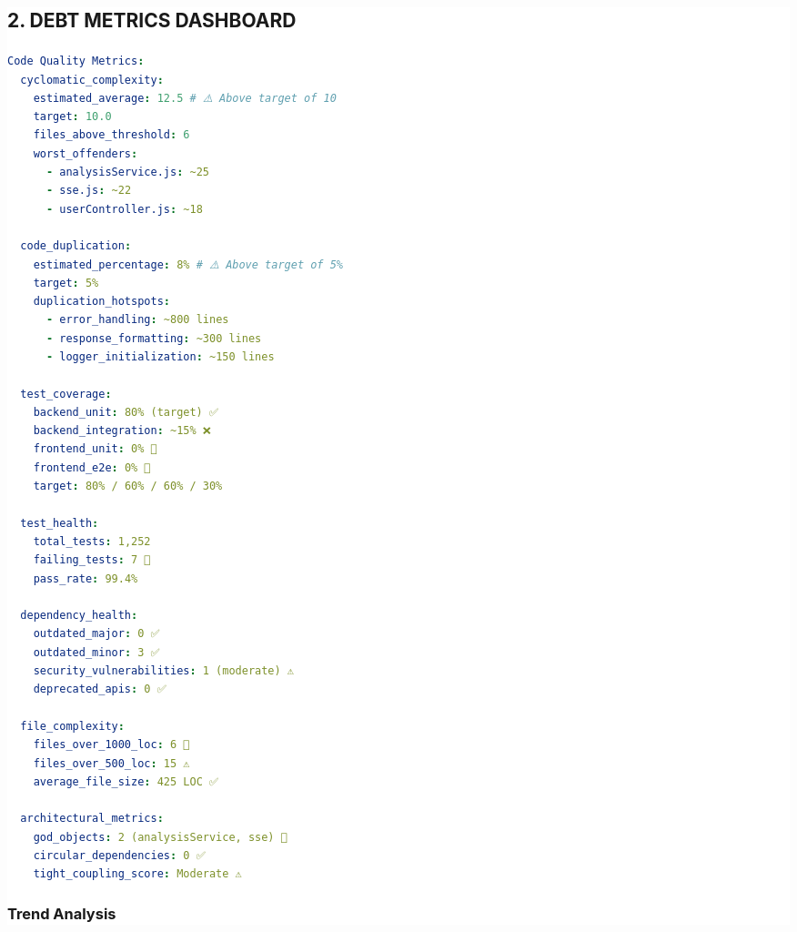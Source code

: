 
## 2. DEBT METRICS DASHBOARD

```yaml
Code Quality Metrics:
  cyclomatic_complexity:
    estimated_average: 12.5 # ⚠️ Above target of 10
    target: 10.0
    files_above_threshold: 6
    worst_offenders:
      - analysisService.js: ~25
      - sse.js: ~22
      - userController.js: ~18

  code_duplication:
    estimated_percentage: 8% # ⚠️ Above target of 5%
    target: 5%
    duplication_hotspots:
      - error_handling: ~800 lines
      - response_formatting: ~300 lines
      - logger_initialization: ~150 lines

  test_coverage:
    backend_unit: 80% (target) ✅
    backend_integration: ~15% ❌
    frontend_unit: 0% 🔴
    frontend_e2e: 0% 🔴
    target: 80% / 60% / 60% / 30%

  test_health:
    total_tests: 1,252
    failing_tests: 7 🔴
    pass_rate: 99.4%

  dependency_health:
    outdated_major: 0 ✅
    outdated_minor: 3 ✅
    security_vulnerabilities: 1 (moderate) ⚠️
    deprecated_apis: 0 ✅

  file_complexity:
    files_over_1000_loc: 6 🔴
    files_over_500_loc: 15 ⚠️
    average_file_size: 425 LOC ✅

  architectural_metrics:
    god_objects: 2 (analysisService, sse) 🔴
    circular_dependencies: 0 ✅
    tight_coupling_score: Moderate ⚠️
```

### Trend Analysis
